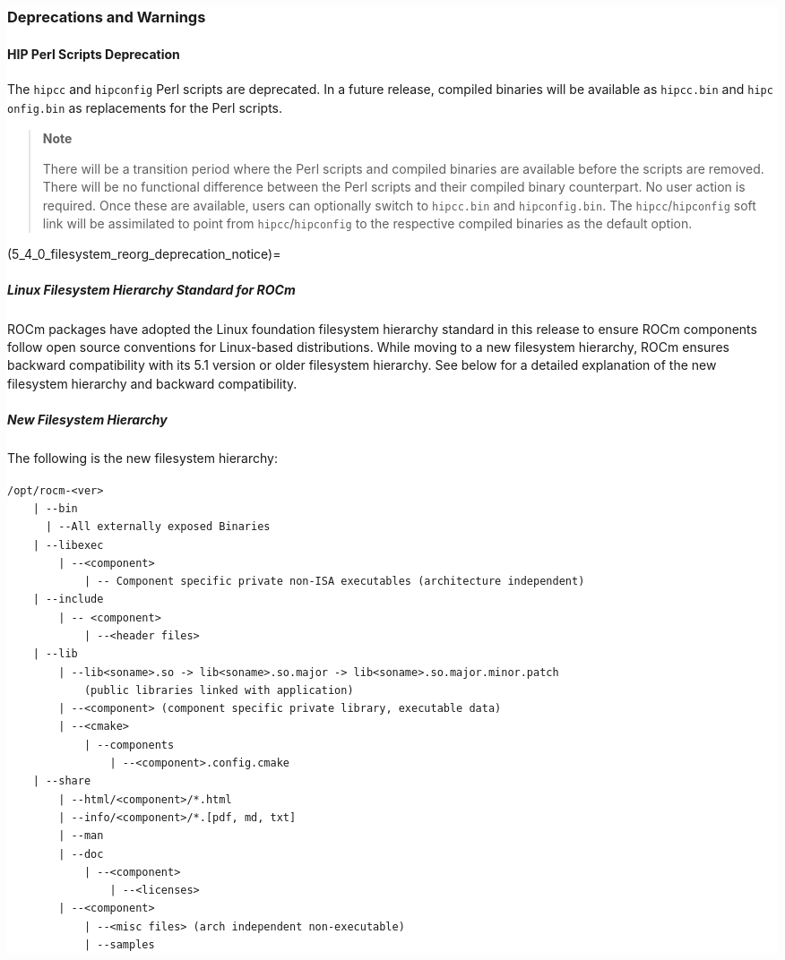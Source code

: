 ### Deprecations and Warnings

#### HIP Perl Scripts Deprecation

The `hipcc` and `hipconfig` Perl scripts are deprecated. In a future release, compiled binaries will be available as `hipcc.bin` and `hipconfig.bin` as replacements for the Perl scripts.

> **Note**
>
> There will be a transition period where the Perl scripts and compiled binaries are available  before the scripts are removed. There will be no functional difference between the Perl scripts and their compiled binary counterpart. No user action is required. Once these are available, users can optionally switch to `hipcc.bin` and `hipconfig.bin`. The `hipcc`/`hipconfig` soft link will be assimilated to point from `hipcc`/`hipconfig` to the respective compiled binaries as the default option.

(5_4_0_filesystem_reorg_deprecation_notice)=

##### Linux Filesystem Hierarchy Standard for ROCm

ROCm packages have adopted the Linux foundation filesystem hierarchy standard in this release to ensure ROCm components follow open source conventions for Linux-based distributions. While moving to a new filesystem hierarchy, ROCm ensures backward compatibility with its 5.1 version or older filesystem hierarchy. See below for a detailed explanation of the new filesystem hierarchy and backward compatibility.

##### New Filesystem Hierarchy

The following is the new filesystem hierarchy:

```text
/opt/rocm-<ver>
    | --bin
      | --All externally exposed Binaries
    | --libexec
        | --<component>
            | -- Component specific private non-ISA executables (architecture independent)
    | --include
        | -- <component>
            | --<header files>
    | --lib
        | --lib<soname>.so -> lib<soname>.so.major -> lib<soname>.so.major.minor.patch
            (public libraries linked with application)
        | --<component> (component specific private library, executable data)
        | --<cmake>
            | --components
                | --<component>.config.cmake
    | --share
        | --html/<component>/*.html
        | --info/<component>/*.[pdf, md, txt]
        | --man
        | --doc
            | --<component>
                | --<licenses>
        | --<component>
            | --<misc files> (arch independent non-executable)
            | --samples

```
